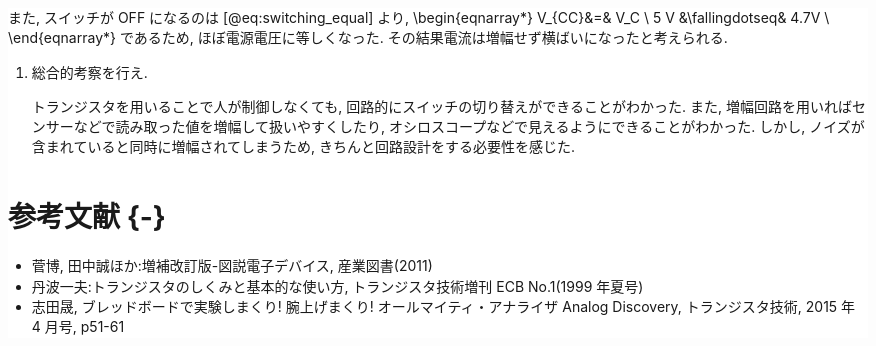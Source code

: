    また, スイッチが OFF になるのは [@eq:switching_equal] より,
   \begin{eqnarray*}
   V_{CC}&=& V_C \\
     5 V &\fallingdotseq& 4.7V \\
   \end{eqnarray*}
   であるため, ほぼ電源電圧に等しくなった.
   その結果電流は増幅せず横ばいになったと考えられる.

1. 総合的考察を行え.

   トランジスタを用いることで人が制御しなくても, 回路的にスイッチの切り替えができることがわかった.
   また, 増幅回路を用いればセンサーなどで読み取った値を増幅して扱いやすくしたり, オシロスコープなどで見えるようにできることがわかった.
   しかし, ノイズが含まれていると同時に増幅されてしまうため, きちんと回路設計をする必要性を感じた.

# 参考文献 {-}

- 菅博, 田中誠ほか:増補改訂版-図説電子デバイス, 産業図書(2011)
- 丹波一夫:トランジスタのしくみと基本的な使い方, トランジスタ技術増刊 ECB No.1(1999 年夏号)
- 志田晟, ブレッドボードで実験しまくり! 腕上げまくり! オールマイティ・アナライザ Analog Discovery, トランジスタ技術, 2015 年 4 月号, p51-61


